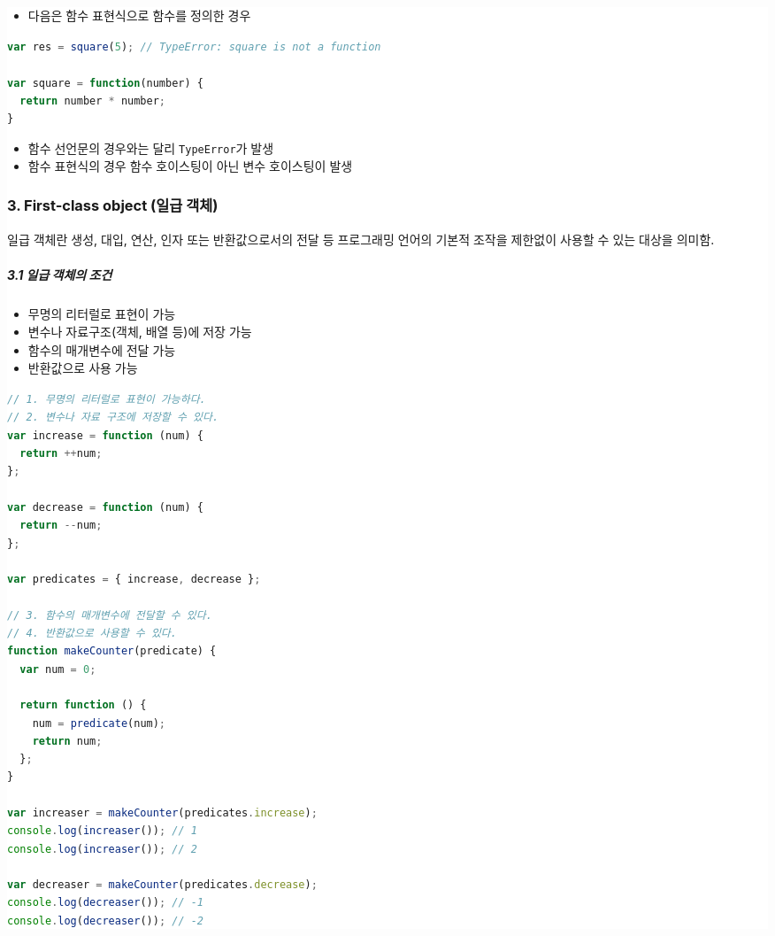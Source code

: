 - 다음은 함수 표현식으로 함수를 정의한 경우

```jsx
var res = square(5); // TypeError: square is not a function

var square = function(number) {
  return number * number;
}
```

- 함수 선언문의 경우와는 달리 `TypeError`가 발생 
- 함수 표현식의 경우 함수 호이스팅이 아닌 변수 호이스팅이 발생

### 3. First-class object (일급 객체)

일급 객체란 생성, 대입, 연산, 인자 또는 반환값으로서의 전달 등 프로그래밍 언어의 기본적 조작을 제한없이 사용할 수 있는 대상을 의미함.

##### 3.1 일급 객체의 조건

- 무명의 리터럴로 표현이 가능
- 변수나 자료구조(객체, 배열 등)에 저장 가능
- 함수의 매개변수에 전달 가능
- 반환값으로 사용 가능

```jsx
// 1. 무명의 리터럴로 표현이 가능하다.
// 2. 변수나 자료 구조에 저장할 수 있다.
var increase = function (num) {
  return ++num;
};

var decrease = function (num) {
  return --num;
};

var predicates = { increase, decrease };

// 3. 함수의 매개변수에 전달할 수 있다.
// 4. 반환값으로 사용할 수 있다.
function makeCounter(predicate) {
  var num = 0;

  return function () {
    num = predicate(num);
    return num;
  };
}

var increaser = makeCounter(predicates.increase);
console.log(increaser()); // 1
console.log(increaser()); // 2

var decreaser = makeCounter(predicates.decrease);
console.log(decreaser()); // -1
console.log(decreaser()); // -2
```
